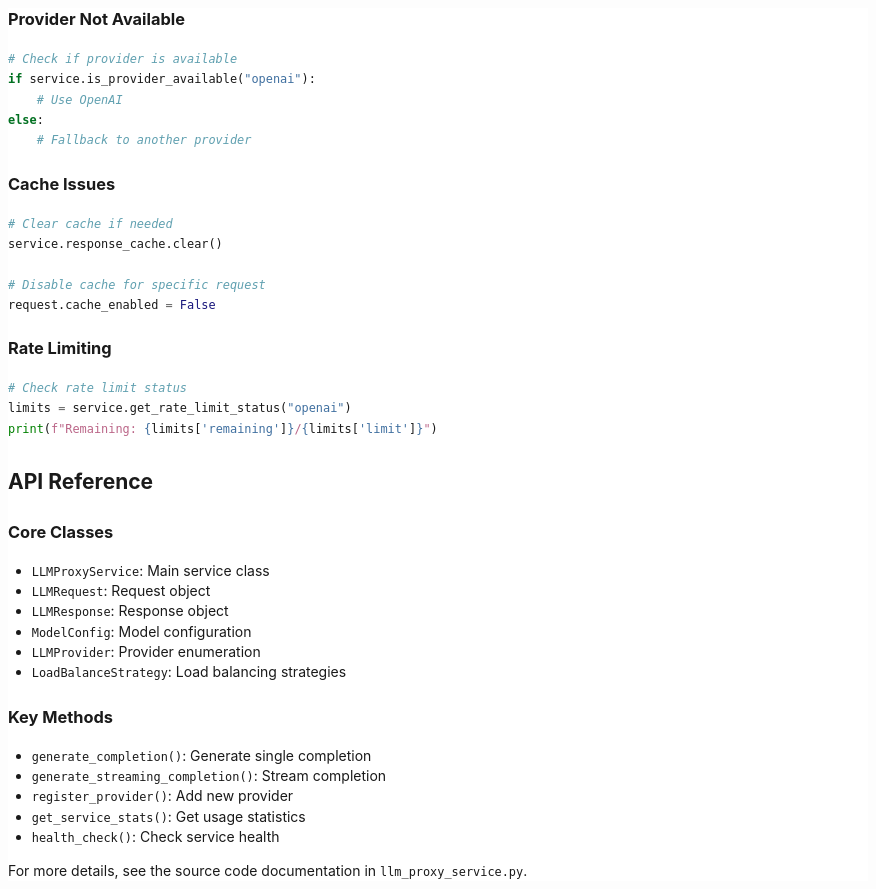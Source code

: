 ### Provider Not Available
```python
# Check if provider is available
if service.is_provider_available("openai"):
    # Use OpenAI
else:
    # Fallback to another provider
```

### Cache Issues
```python
# Clear cache if needed
service.response_cache.clear()

# Disable cache for specific request
request.cache_enabled = False
```

### Rate Limiting
```python
# Check rate limit status
limits = service.get_rate_limit_status("openai")
print(f"Remaining: {limits['remaining']}/{limits['limit']}")
```

## API Reference

### Core Classes
- `LLMProxyService`: Main service class
- `LLMRequest`: Request object
- `LLMResponse`: Response object
- `ModelConfig`: Model configuration
- `LLMProvider`: Provider enumeration
- `LoadBalanceStrategy`: Load balancing strategies

### Key Methods
- `generate_completion()`: Generate single completion
- `generate_streaming_completion()`: Stream completion
- `register_provider()`: Add new provider
- `get_service_stats()`: Get usage statistics
- `health_check()`: Check service health

For more details, see the source code documentation in `llm_proxy_service.py`.

